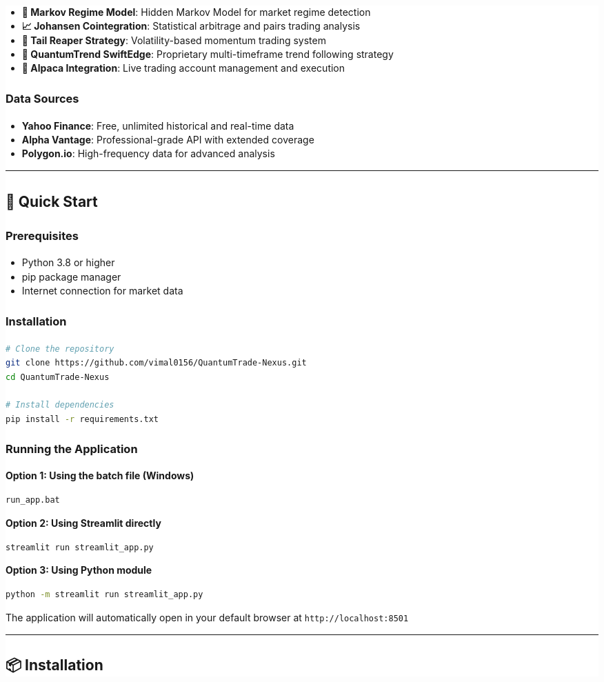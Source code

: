- **🤖 Markov Regime Model**: Hidden Markov Model for market regime detection
- **📈 Johansen Cointegration**: Statistical arbitrage and pairs trading analysis
- **🎯 Tail Reaper Strategy**: Volatility-based momentum trading system
- **🌊 QuantumTrend SwiftEdge**: Proprietary multi-timeframe trend following strategy
- **💼 Alpaca Integration**: Live trading account management and execution

### Data Sources

- **Yahoo Finance**: Free, unlimited historical and real-time data
- **Alpha Vantage**: Professional-grade API with extended coverage
- **Polygon.io**: High-frequency data for advanced analysis

---

## 🚀 Quick Start

### Prerequisites

- Python 3.8 or higher
- pip package manager
- Internet connection for market data

### Installation

```bash
# Clone the repository
git clone https://github.com/vimal0156/QuantumTrade-Nexus.git
cd QuantumTrade-Nexus

# Install dependencies
pip install -r requirements.txt
```

### Running the Application

**Option 1: Using the batch file (Windows)**
```bash
run_app.bat
```

**Option 2: Using Streamlit directly**
```bash
streamlit run streamlit_app.py
```

**Option 3: Using Python module**
```bash
python -m streamlit run streamlit_app.py
```

The application will automatically open in your default browser at `http://localhost:8501`

---

## 📦 Installation
